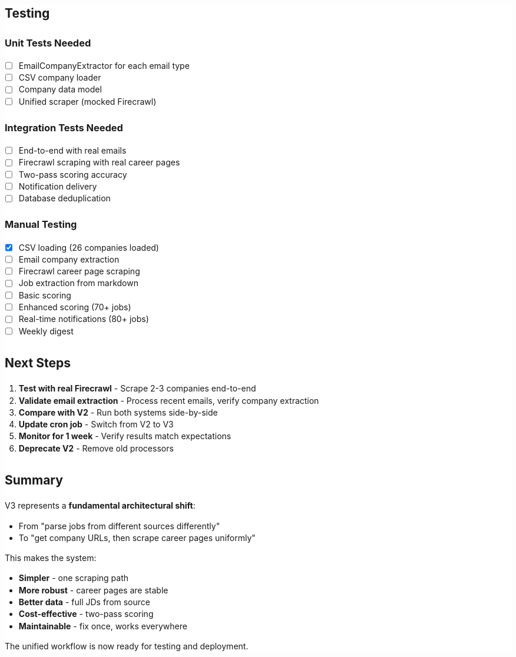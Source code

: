 ## Testing

### Unit Tests Needed
- [ ] EmailCompanyExtractor for each email type
- [ ] CSV company loader
- [ ] Company data model
- [ ] Unified scraper (mocked Firecrawl)

### Integration Tests Needed
- [ ] End-to-end with real emails
- [ ] Firecrawl scraping with real career pages
- [ ] Two-pass scoring accuracy
- [ ] Notification delivery
- [ ] Database deduplication

### Manual Testing
- [x] CSV loading (26 companies loaded)
- [ ] Email company extraction
- [ ] Firecrawl career page scraping
- [ ] Job extraction from markdown
- [ ] Basic scoring
- [ ] Enhanced scoring (70+ jobs)
- [ ] Real-time notifications (80+ jobs)
- [ ] Weekly digest

## Next Steps

1. **Test with real Firecrawl** - Scrape 2-3 companies end-to-end
2. **Validate email extraction** - Process recent emails, verify company extraction
3. **Compare with V2** - Run both systems side-by-side
4. **Update cron job** - Switch from V2 to V3
5. **Monitor for 1 week** - Verify results match expectations
6. **Deprecate V2** - Remove old processors

## Summary

V3 represents a **fundamental architectural shift**:
- From "parse jobs from different sources differently"
- To "get company URLs, then scrape career pages uniformly"

This makes the system:
- **Simpler** - one scraping path
- **More robust** - career pages are stable
- **Better data** - full JDs from source
- **Cost-effective** - two-pass scoring
- **Maintainable** - fix once, works everywhere

The unified workflow is now ready for testing and deployment.
